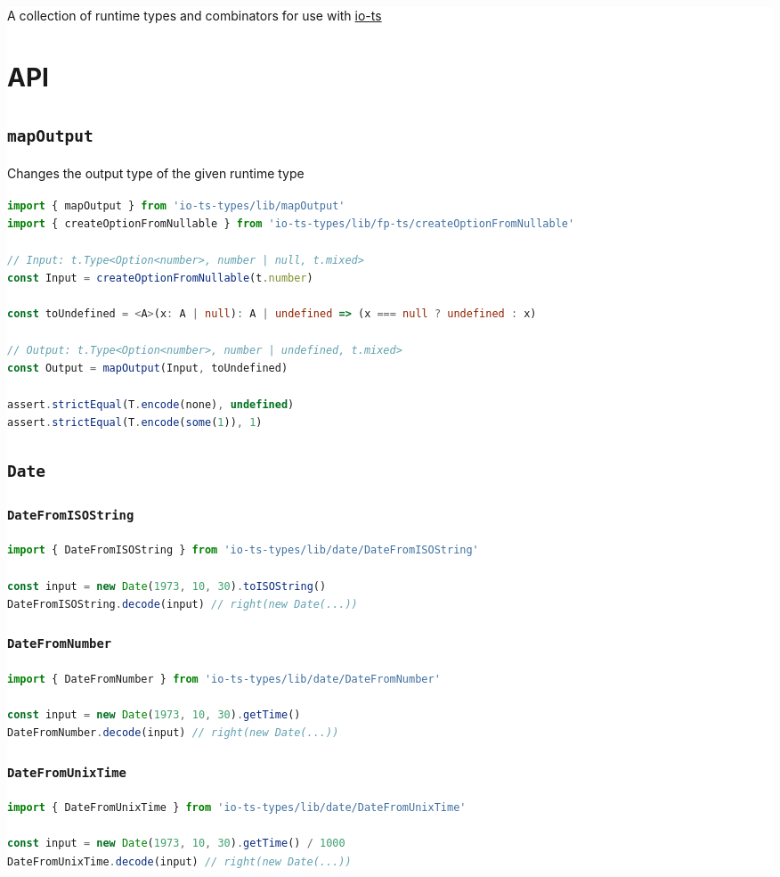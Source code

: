 A collection of runtime types and combinators for use with [io-ts](https://github.com/gcanti/io-ts)

# API

## `mapOutput`

Changes the output type of the given runtime type

```ts
import { mapOutput } from 'io-ts-types/lib/mapOutput'
import { createOptionFromNullable } from 'io-ts-types/lib/fp-ts/createOptionFromNullable'

// Input: t.Type<Option<number>, number | null, t.mixed>
const Input = createOptionFromNullable(t.number)

const toUndefined = <A>(x: A | null): A | undefined => (x === null ? undefined : x)

// Output: t.Type<Option<number>, number | undefined, t.mixed>
const Output = mapOutput(Input, toUndefined)

assert.strictEqual(T.encode(none), undefined)
assert.strictEqual(T.encode(some(1)), 1)
```

## `Date`

### `DateFromISOString`

```ts
import { DateFromISOString } from 'io-ts-types/lib/date/DateFromISOString'

const input = new Date(1973, 10, 30).toISOString()
DateFromISOString.decode(input) // right(new Date(...))
```

### `DateFromNumber`

```ts
import { DateFromNumber } from 'io-ts-types/lib/date/DateFromNumber'

const input = new Date(1973, 10, 30).getTime()
DateFromNumber.decode(input) // right(new Date(...))
```

### `DateFromUnixTime`

```ts
import { DateFromUnixTime } from 'io-ts-types/lib/date/DateFromUnixTime'

const input = new Date(1973, 10, 30).getTime() / 1000
DateFromUnixTime.decode(input) // right(new Date(...))
```

